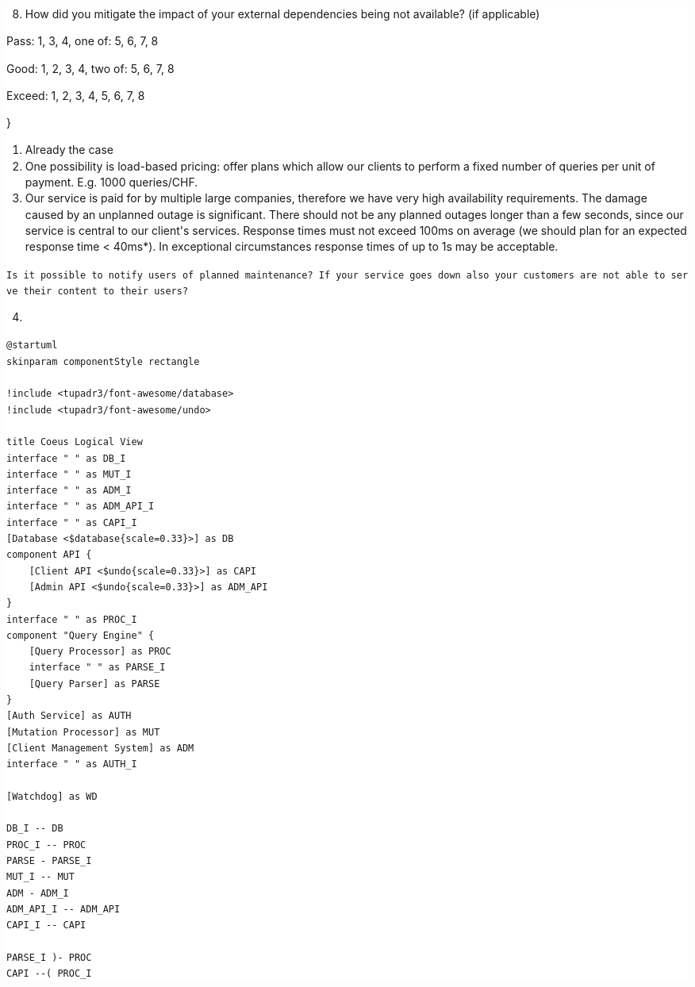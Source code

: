 8. How did you mitigate the impact of your external dependencies being not available? (if applicable)

Pass: 1, 3, 4, one of:  5, 6, 7, 8

Good: 1, 2, 3, 4, two of:  5, 6, 7, 8

Exceed: 1, 2, 3, 4, 5, 6, 7, 8

}

1. Already the case
2. One possibility is load-based pricing: offer plans which allow our clients to
perform a fixed number of queries per unit of payment. E.g. 1000 queries/CHF.
3. Our service is paid for by multiple large companies, therefore we have very high
availability requirements. The damage caused by an unplanned outage is significant.
There should not be any planned outages longer than a few seconds, since our service
is central to our client's services. Response times must not exceed 100ms on average
(we should plan for an expected response time < 40ms*). In exceptional circumstances
response times of up to 1s may be acceptable.
```
Is it possible to notify users of planned maintenance? If your service goes down also your customers are not able to serve their content to their users?
```
4.

```puml
@startuml
skinparam componentStyle rectangle

!include <tupadr3/font-awesome/database>
!include <tupadr3/font-awesome/undo>

title Coeus Logical View
interface " " as DB_I
interface " " as MUT_I
interface " " as ADM_I
interface " " as ADM_API_I
interface " " as CAPI_I
[Database <$database{scale=0.33}>] as DB
component API {
    [Client API <$undo{scale=0.33}>] as CAPI
    [Admin API <$undo{scale=0.33}>] as ADM_API
}
interface " " as PROC_I
component "Query Engine" {
    [Query Processor] as PROC
    interface " " as PARSE_I
    [Query Parser] as PARSE
}
[Auth Service] as AUTH
[Mutation Processor] as MUT
[Client Management System] as ADM
interface " " as AUTH_I

[Watchdog] as WD

DB_I -- DB
PROC_I -- PROC
PARSE - PARSE_I
MUT_I -- MUT
ADM - ADM_I
ADM_API_I -- ADM_API
CAPI_I -- CAPI

PARSE_I )- PROC
CAPI --( PROC_I
```